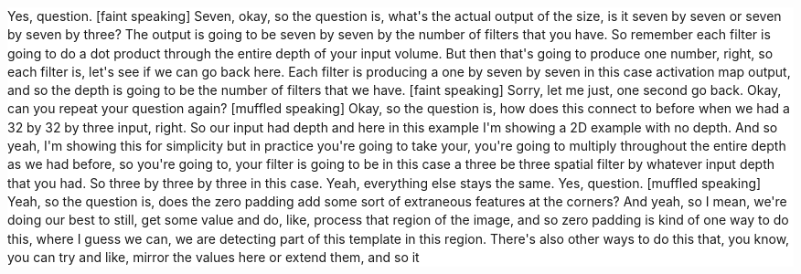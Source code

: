 Yes, question.
[faint speaking]
Seven, okay, so the question is,
what's the actual output of the size,
is it seven by seven or
seven by seven by three?
The output is going to be seven by seven
by the number of filters that you have.
So remember each filter is
going to do a dot product
through the entire depth
of your input volume.
But then that's going to
produce one number, right,
so each filter is, let's
see if we can go back here.
Each filter is producing
a one by seven by seven
in this case activation map
output, and so the depth
is going to be the number
of filters that we have.
[faint speaking]
Sorry, let me just, one second go back.
Okay, can you repeat your question again?
[muffled speaking]
Okay, so the question is, how
does this connect to before
when we had a 32 by 32
by three input, right.
So our input had depth
and here in this example
I'm showing a 2D example with no depth.
And so yeah, I'm showing
this for simplicity
but in practice you're going to take your,
you're going to multiply
throughout the entire depth
as we had before, so you're going to,
your filter is going to be
in this case a three be three
spatial filter by whatever
input depth that you had.
So three by three by three in this case.
Yeah, everything else stays the same.
Yes, question.
[muffled speaking]
Yeah, so the question
is, does the zero padding
add some sort of extraneous
features at the corners?
And yeah, so I mean, we're
doing our best to still,
get some value and do, like,
process that region of the image,
and so zero padding is
kind of one way to do this,
where I guess we can, we are detecting
part of this template in this region.
There's also other ways
to do this that, you know,
you can try and like,
mirror the values here
or extend them, and so it
